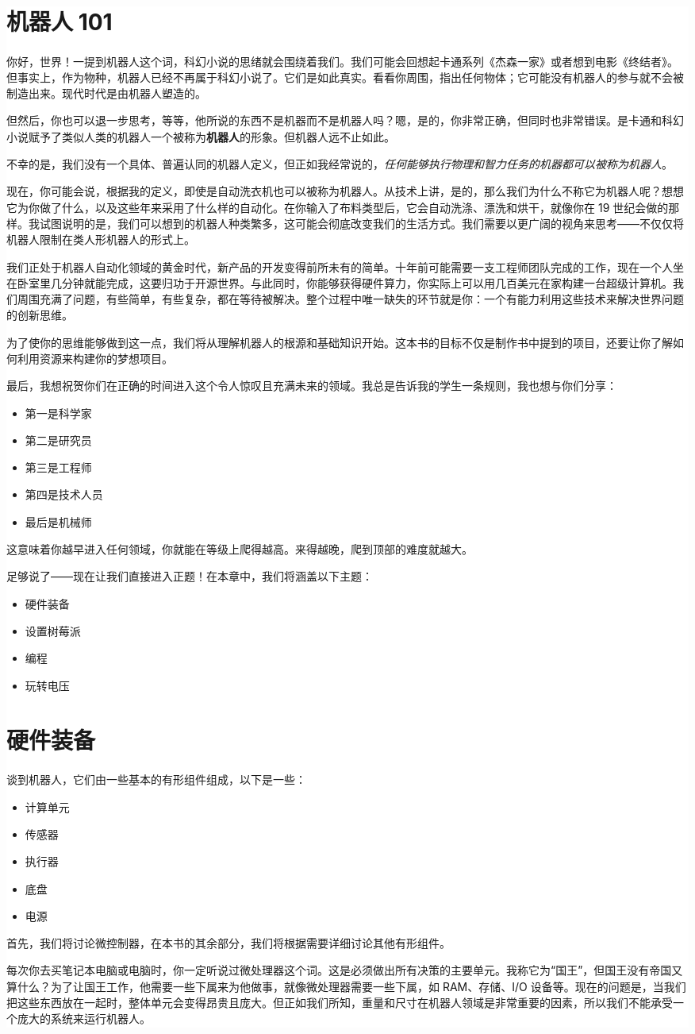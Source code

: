 # 机器人 101

你好，世界！一提到机器人这个词，科幻小说的思绪就会围绕着我们。我们可能会回想起卡通系列《杰森一家》或者想到电影《终结者》。但事实上，作为物种，机器人已经不再属于科幻小说了。它们是如此真实。看看你周围，指出任何物体；它可能没有机器人的参与就不会被制造出来。现代时代是由机器人塑造的。

但然后，你也可以退一步思考，等等，他所说的东西不是机器而不是机器人吗？嗯，是的，你非常正确，但同时也非常错误。是卡通和科幻小说赋予了类似人类的机器人一个被称为**机器人**的形象。但机器人远不止如此。

不幸的是，我们没有一个具体、普遍认同的机器人定义，但正如我经常说的，*任何能够执行物理和智力任务的机器都可以被称为机器人*。

现在，你可能会说，根据我的定义，即使是自动洗衣机也可以被称为机器人。从技术上讲，是的，那么我们为什么不称它为机器人呢？想想它为你做了什么，以及这些年来采用了什么样的自动化。在你输入了布料类型后，它会自动洗涤、漂洗和烘干，就像你在 19 世纪会做的那样。我试图说明的是，我们可以想到的机器人种类繁多，这可能会彻底改变我们的生活方式。我们需要以更广阔的视角来思考——不仅仅将机器人限制在类人形机器人的形式上。

我们正处于机器人自动化领域的黄金时代，新产品的开发变得前所未有的简单。十年前可能需要一支工程师团队完成的工作，现在一个人坐在卧室里几分钟就能完成，这要归功于开源世界。与此同时，你能够获得硬件算力，你实际上可以用几百美元在家构建一台超级计算机。我们周围充满了问题，有些简单，有些复杂，都在等待被解决。整个过程中唯一缺失的环节就是你：一个有能力利用这些技术来解决世界问题的创新思维。

为了使你的思维能够做到这一点，我们将从理解机器人的根源和基础知识开始。这本书的目标不仅是制作书中提到的项目，还要让你了解如何利用资源来构建你的梦想项目。

最后，我想祝贺你们在正确的时间进入这个令人惊叹且充满未来的领域。我总是告诉我的学生一条规则，我也想与你们分享：

+   第一是科学家

+   第二是研究员

+   第三是工程师

+   第四是技术人员

+   最后是机械师

这意味着你越早进入任何领域，你就能在等级上爬得越高。来得越晚，爬到顶部的难度就越大。

足够说了——现在让我们直接进入正题！在本章中，我们将涵盖以下主题：

+   硬件装备

+   设置树莓派

+   编程

+   玩转电压

# 硬件装备

谈到机器人，它们由一些基本的有形组件组成，以下是一些：

+   计算单元

+   传感器

+   执行器

+   底盘

+   电源

首先，我们将讨论微控制器，在本书的其余部分，我们将根据需要详细讨论其他有形组件。

每次你去买笔记本电脑或电脑时，你一定听说过微处理器这个词。这是必须做出所有决策的主要单元。我称它为“国王”，但国王没有帝国又算什么？为了让国王工作，他需要一些下属来为他做事，就像微处理器需要一些下属，如 RAM、存储、I/O 设备等。现在的问题是，当我们把这些东西放在一起时，整体单元会变得昂贵且庞大。但正如我们所知，重量和尺寸在机器人领域是非常重要的因素，所以我们不能承受一个庞大的系统来运行机器人。
